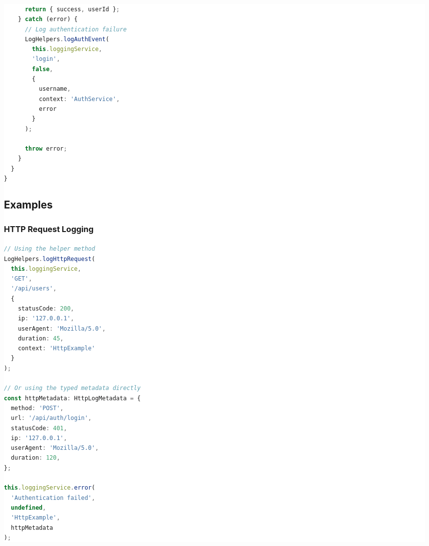 ```typescript
      return { success, userId };
    } catch (error) {
      // Log authentication failure
      LogHelpers.logAuthEvent(
        this.loggingService,
        'login',
        false,
        {
          username,
          context: 'AuthService',
          error
        }
      );

      throw error;
    }
  }
}
```

## Examples

### HTTP Request Logging

```typescript
// Using the helper method
LogHelpers.logHttpRequest(
  this.loggingService,
  'GET',
  '/api/users',
  {
    statusCode: 200,
    ip: '127.0.0.1',
    userAgent: 'Mozilla/5.0',
    duration: 45,
    context: 'HttpExample'
  }
);

// Or using the typed metadata directly
const httpMetadata: HttpLogMetadata = {
  method: 'POST',
  url: '/api/auth/login',
  statusCode: 401,
  ip: '127.0.0.1',
  userAgent: 'Mozilla/5.0',
  duration: 120,
};

this.loggingService.error(
  'Authentication failed',
  undefined,
  'HttpExample',
  httpMetadata
);
```
